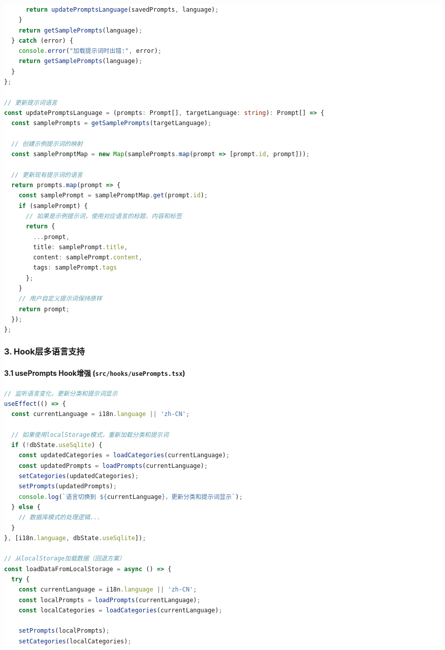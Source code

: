 ```typescript
      return updatePromptsLanguage(savedPrompts, language);
    }
    return getSamplePrompts(language);
  } catch (error) {
    console.error("加载提示词时出错:", error);
    return getSamplePrompts(language);
  }
};

// 更新提示词语言
const updatePromptsLanguage = (prompts: Prompt[], targetLanguage: string): Prompt[] => {
  const samplePrompts = getSamplePrompts(targetLanguage);
  
  // 创建示例提示词的映射
  const samplePromptMap = new Map(samplePrompts.map(prompt => [prompt.id, prompt]));
  
  // 更新现有提示词的语言
  return prompts.map(prompt => {
    const samplePrompt = samplePromptMap.get(prompt.id);
    if (samplePrompt) {
      // 如果是示例提示词，使用对应语言的标题、内容和标签
      return {
        ...prompt,
        title: samplePrompt.title,
        content: samplePrompt.content,
        tags: samplePrompt.tags
      };
    }
    // 用户自定义提示词保持原样
    return prompt;
  });
};
```

### 3. Hook层多语言支持

#### 3.1 usePrompts Hook增强 (`src/hooks/usePrompts.tsx`)
```typescript
// 监听语言变化，更新分类和提示词显示
useEffect(() => {
  const currentLanguage = i18n.language || 'zh-CN';
  
  // 如果使用localStorage模式，重新加载分类和提示词
  if (!dbState.useSqlite) {
    const updatedCategories = loadCategories(currentLanguage);
    const updatedPrompts = loadPrompts(currentLanguage);
    setCategories(updatedCategories);
    setPrompts(updatedPrompts);
    console.log(`语言切换到 ${currentLanguage}，更新分类和提示词显示`);
  } else {
    // 数据库模式的处理逻辑...
  }
}, [i18n.language, dbState.useSqlite]);

// 从localStorage加载数据（回退方案）
const loadDataFromLocalStorage = async () => {
  try {
    const currentLanguage = i18n.language || 'zh-CN';
    const localPrompts = loadPrompts(currentLanguage);
    const localCategories = loadCategories(currentLanguage);
    
    setPrompts(localPrompts);
    setCategories(localCategories);
```